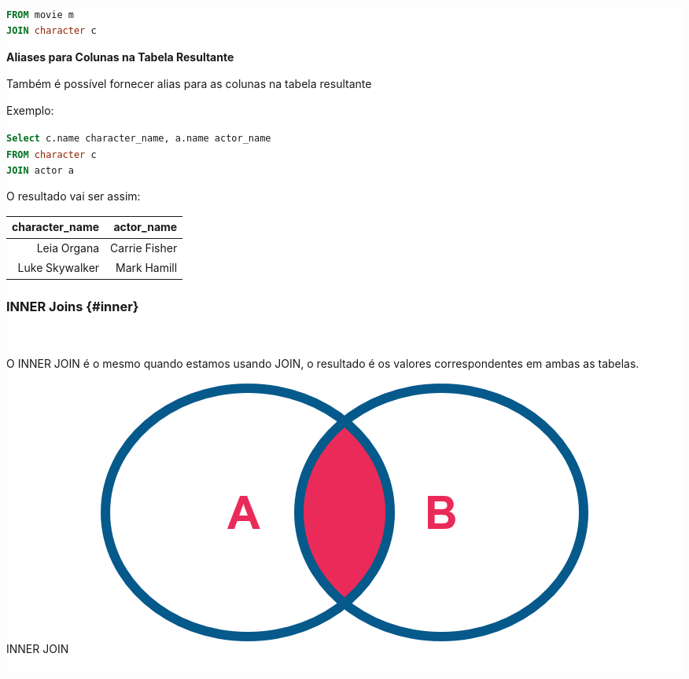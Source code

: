 ```SQL
FROM movie m
JOIN character c
```

**Aliases para Colunas na Tabela Resultante** 

Também é possível fornecer alias para as colunas na tabela resultante

Exemplo:

```SQL
Select c.name character_name, a.name actor_name
FROM character c
JOIN actor a
```

O resultado vai ser assim:

| character_name | actor_name | 
|--:|--:|
| Leia Organa | Carrie Fisher | 
| Luke Skywalker | Mark Hamill | 

### **INNER Joins** {#inner}
<br/>

O INNER JOIN é o mesmo quando estamos usando JOIN, o resultado é os valores correspondentes em ambas as tabelas.

<div style="display: flex; justify-content: center;">
<img  class="img-responsive" src="/img/notebook/post005_inner.png" alt="" title="INNER JOIN"/>
</div>
<div class="col three caption">
	INNER JOIN
</div>
<br/>
